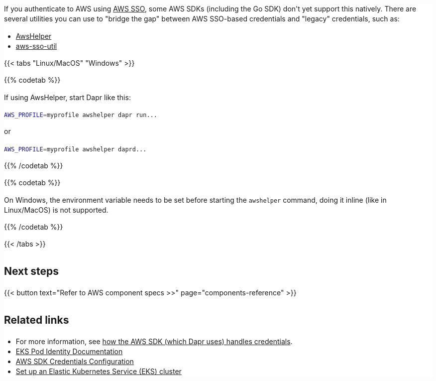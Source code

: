 If you authenticate to AWS using [AWS SSO](https://aws.amazon.com/single-sign-on/), some AWS SDKs (including the Go SDK) don't yet support this natively. There are several utilities you can use to "bridge the gap" between AWS SSO-based credentials and "legacy" credentials, such as:
- [AwsHelper](https://pypi.org/project/awshelper/) 
- [aws-sso-util](https://github.com/benkehoe/aws-sso-util)

{{< tabs "Linux/MacOS" "Windows" >}}
 
{{% codetab %}}

If using AwsHelper, start Dapr like this:

```bash
AWS_PROFILE=myprofile awshelper dapr run...
```

or

```bash
AWS_PROFILE=myprofile awshelper daprd...
```
{{% /codetab %}}

 
{{% codetab %}}

On Windows, the environment variable needs to be set before starting the `awshelper` command, doing it inline (like in Linux/MacOS) is not supported.

{{% /codetab %}}

{{< /tabs >}}

## Next steps

{{< button text="Refer to AWS component specs >>" page="components-reference" >}}

## Related links

- For more information, see [how the AWS SDK (which Dapr uses) handles credentials](https://docs.aws.amazon.com/sdk-for-go/v1/developer-guide/configuring-sdk.html#specifying-credentials).
- [EKS Pod Identity Documentation](https://docs.aws.amazon.com/eks/latest/userguide/pod-identities.html)
- [AWS SDK Credentials Configuration](https://docs.aws.amazon.com/sdk-for-go/v1/developer-guide/configuring-sdk.html#specifying-credentials)
- [Set up an Elastic Kubernetes Service (EKS) cluster](https://docs.dapr.io/operations/hosting/kubernetes/cluster/setup-eks/)
